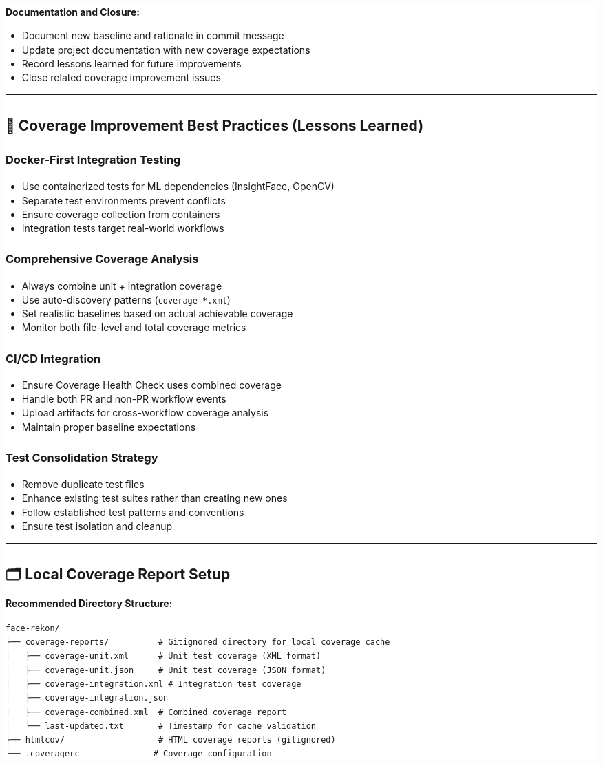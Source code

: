 **Documentation and Closure:**

- Document new baseline and rationale in commit message
- Update project documentation with new coverage expectations
- Record lessons learned for future improvements
- Close related coverage improvement issues

---

## 🎯 **Coverage Improvement Best Practices** (Lessons Learned)

### **Docker-First Integration Testing**

- Use containerized tests for ML dependencies (InsightFace, OpenCV)
- Separate test environments prevent conflicts
- Ensure coverage collection from containers
- Integration tests target real-world workflows

### **Comprehensive Coverage Analysis**

- Always combine unit + integration coverage
- Use auto-discovery patterns (`coverage-*.xml`)
- Set realistic baselines based on actual achievable coverage
- Monitor both file-level and total coverage metrics

### **CI/CD Integration**

- Ensure Coverage Health Check uses combined coverage
- Handle both PR and non-PR workflow events
- Upload artifacts for cross-workflow coverage analysis
- Maintain proper baseline expectations

### **Test Consolidation Strategy**

- Remove duplicate test files
- Enhance existing test suites rather than creating new ones
- Follow established test patterns and conventions
- Ensure test isolation and cleanup

---

## 🗂️ **Local Coverage Report Setup**

**Recommended Directory Structure:**

```
face-rekon/
├── coverage-reports/          # Gitignored directory for local coverage cache
│   ├── coverage-unit.xml      # Unit test coverage (XML format)
│   ├── coverage-unit.json     # Unit test coverage (JSON format)
│   ├── coverage-integration.xml # Integration test coverage
│   ├── coverage-integration.json
│   ├── coverage-combined.xml  # Combined coverage report
│   └── last-updated.txt       # Timestamp for cache validation
├── htmlcov/                   # HTML coverage reports (gitignored)
└── .coveragerc               # Coverage configuration
```
